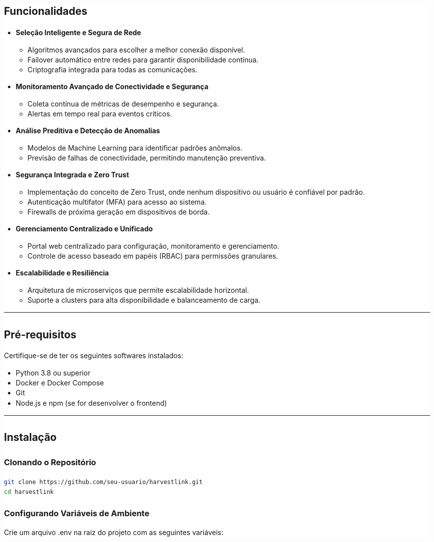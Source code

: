 
## Funcionalidades

- **Seleção Inteligente e Segura de Rede**
  - Algoritmos avançados para escolher a melhor conexão disponível.
  - Failover automático entre redes para garantir disponibilidade contínua.
  - Criptografia integrada para todas as comunicações.

- **Monitoramento Avançado de Conectividade e Segurança**
  - Coleta contínua de métricas de desempenho e segurança.
  - Alertas em tempo real para eventos críticos.

- **Análise Preditiva e Detecção de Anomalias**
  - Modelos de Machine Learning para identificar padrões anômalos.
  - Previsão de falhas de conectividade, permitindo manutenção preventiva.

- **Segurança Integrada e Zero Trust**
  - Implementação do conceito de Zero Trust, onde nenhum dispositivo ou usuário é confiável por padrão.
  - Autenticação multifator (MFA) para acesso ao sistema.
  - Firewalls de próxima geração em dispositivos de borda.

- **Gerenciamento Centralizado e Unificado**
  - Portal web centralizado para configuração, monitoramento e gerenciamento.
  - Controle de acesso baseado em papéis (RBAC) para permissões granulares.

- **Escalabilidade e Resiliência**
  - Arquitetura de microserviços que permite escalabilidade horizontal.
  - Suporte a clusters para alta disponibilidade e balanceamento de carga.

---

## Pré-requisitos

Certifique-se de ter os seguintes softwares instalados:

- Python 3.8 ou superior
- Docker e Docker Compose
- Git
- Node.js e npm (se for desenvolver o frontend)

---

## Instalação

### Clonando o Repositório

```bash
git clone https://github.com/seu-usuario/harvestlink.git
cd harvestlink
```

### Configurando Variáveis de Ambiente
Crie um arquivo .env na raiz do projeto com as seguintes variáveis:
